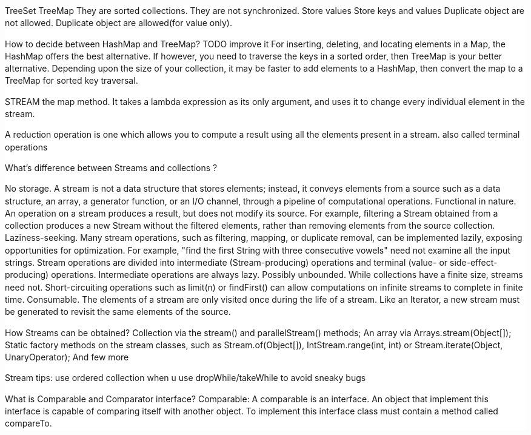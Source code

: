  TreeSet
 TreeMap
 They are sorted collections.
 They are not synchronized.
 Store values
 Store keys and values
 Duplicate object are not allowed.
 Duplicate object are allowed(for value only).
 
 How to decide between HashMap and TreeMap?  TODO improve it
 For inserting, deleting, and locating elements in a Map, the HashMap offers the best alternative. If however, you need to traverse the keys in a sorted order, then TreeMap is your better alternative. Depending upon the size of your collection, it may be faster to add elements to a HashMap, then convert the map to a TreeMap for sorted key traversal.
 
 
 STREAM
 the map method. It takes a lambda expression as its only argument, and uses it to change every individual element in the stream.
 
 A reduction operation is one which allows you to compute a result using all the elements present in a stream. also called terminal operations
 
  
 What’s difference between Streams and collections ?
 
 No storage. A stream is not a data structure that stores elements; instead, it conveys elements from a source such as a data structure, an array, a generator function, or an I/O channel, through a pipeline of computational operations.
 Functional in nature. An operation on a stream produces a result, but does not modify its source. For example, filtering a Stream obtained from a collection produces a new Stream without the filtered elements, rather than removing elements from the source collection.
 Laziness-seeking. Many stream operations, such as filtering, mapping, or duplicate removal, can be implemented lazily, exposing opportunities for optimization. For example, "find the first String with three consecutive vowels" need not examine all the input strings. Stream operations are divided into intermediate (Stream-producing) operations and terminal (value- or side-effect-producing) operations. Intermediate operations are always lazy.
 Possibly unbounded. While collections have a finite size, streams need not. Short-circuiting operations such as limit(n) or findFirst() can allow computations on infinite streams to complete in finite time.
 Consumable. The elements of a stream are only visited once during the life of a stream. Like an Iterator, a new stream must be generated to revisit the same elements of the source.
 
 How Streams can be obtained? 
 Collection via the stream() and parallelStream() methods;
 An array via Arrays.stream(Object[]);
 Static factory methods on the stream classes, such as Stream.of(Object[]), IntStream.range(int, int) or Stream.iterate(Object, UnaryOperator);
 And few more
 
 Stream tips:
 use ordered collection when u use dropWhile/takeWhile to avoid sneaky bugs 
 
 What is Comparable and Comparator interface? 
 Comparable:
 A comparable is an interface. An object that implement this interface is capable of comparing itself with another object. To implement this interface class must contain a method called compareTo.
 